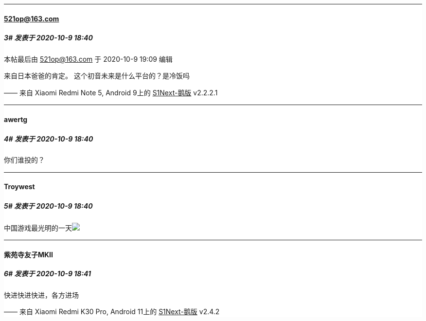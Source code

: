 



-----

####  521op@163.com  
##### 3#       发表于 2020-10-9 18:40



 本帖最后由 521op@163.com 于 2020-10-9 19:09 编辑 

来自日本爸爸的肯定。
这个初音未来是什么平台的？是冷饭吗

—— 来自 Xiaomi Redmi Note 5, Android 9上的 [S1Next-鹅版](https://github.com/ykrank/S1-Next/releases) v2.2.2.1







-----

####  awertg  
##### 4#       发表于 2020-10-9 18:40




你们谁投的？







-----

####  Troywest  
##### 5#       发表于 2020-10-9 18:40




中国游戏最光明的一天<img src="https://static.saraba1st.com/image/smiley/face2017/066.png" referrerpolicy="no-referrer">







-----

####  紫苑寺友子MKII  
##### 6#       发表于 2020-10-9 18:41




快进快进快进，各方进场

—— 来自 Xiaomi Redmi K30 Pro, Android 11上的 [S1Next-鹅版](https://github.com/ykrank/S1-Next/releases) v2.4.2
